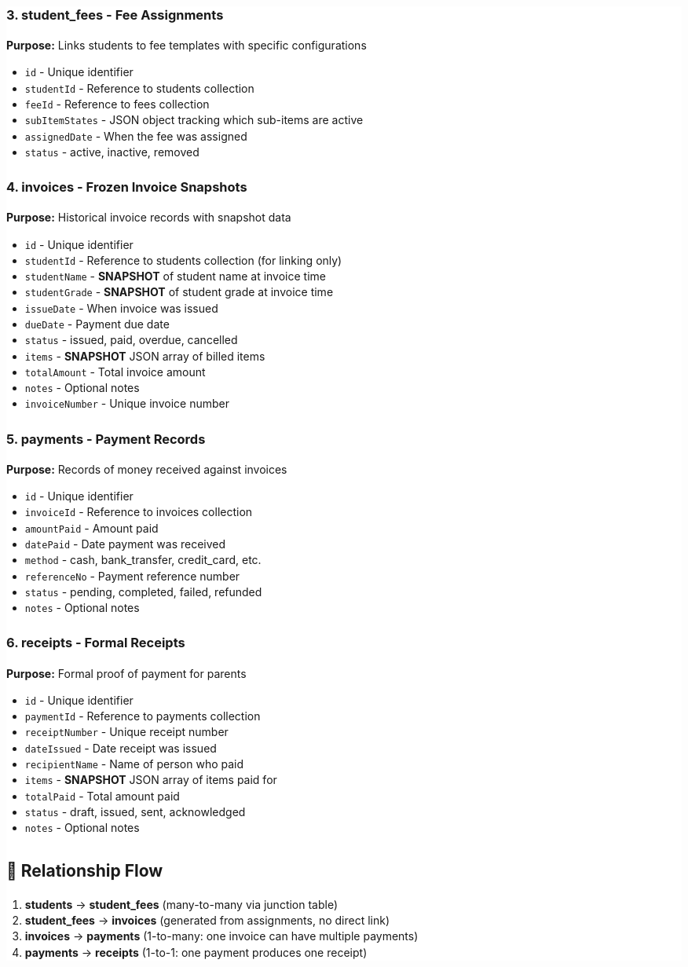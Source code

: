 ### **3. student_fees** - Fee Assignments
**Purpose:** Links students to fee templates with specific configurations
- `id` - Unique identifier
- `studentId` - Reference to students collection
- `feeId` - Reference to fees collection
- `subItemStates` - JSON object tracking which sub-items are active
- `assignedDate` - When the fee was assigned
- `status` - active, inactive, removed

### **4. invoices** - Frozen Invoice Snapshots
**Purpose:** Historical invoice records with snapshot data
- `id` - Unique identifier
- `studentId` - Reference to students collection (for linking only)
- `studentName` - **SNAPSHOT** of student name at invoice time
- `studentGrade` - **SNAPSHOT** of student grade at invoice time
- `issueDate` - When invoice was issued
- `dueDate` - Payment due date
- `status` - issued, paid, overdue, cancelled
- `items` - **SNAPSHOT** JSON array of billed items
- `totalAmount` - Total invoice amount
- `notes` - Optional notes
- `invoiceNumber` - Unique invoice number

### **5. payments** - Payment Records
**Purpose:** Records of money received against invoices
- `id` - Unique identifier
- `invoiceId` - Reference to invoices collection
- `amountPaid` - Amount paid
- `datePaid` - Date payment was received
- `method` - cash, bank_transfer, credit_card, etc.
- `referenceNo` - Payment reference number
- `status` - pending, completed, failed, refunded
- `notes` - Optional notes

### **6. receipts** - Formal Receipts
**Purpose:** Formal proof of payment for parents
- `id` - Unique identifier
- `paymentId` - Reference to payments collection
- `receiptNumber` - Unique receipt number
- `dateIssued` - Date receipt was issued
- `recipientName` - Name of person who paid
- `items` - **SNAPSHOT** JSON array of items paid for
- `totalPaid` - Total amount paid
- `status` - draft, issued, sent, acknowledged
- `notes` - Optional notes

## 🔗 Relationship Flow

1. **students** → **student_fees** (many-to-many via junction table)
2. **student_fees** → **invoices** (generated from assignments, no direct link)
3. **invoices** → **payments** (1-to-many: one invoice can have multiple payments)
4. **payments** → **receipts** (1-to-1: one payment produces one receipt)
